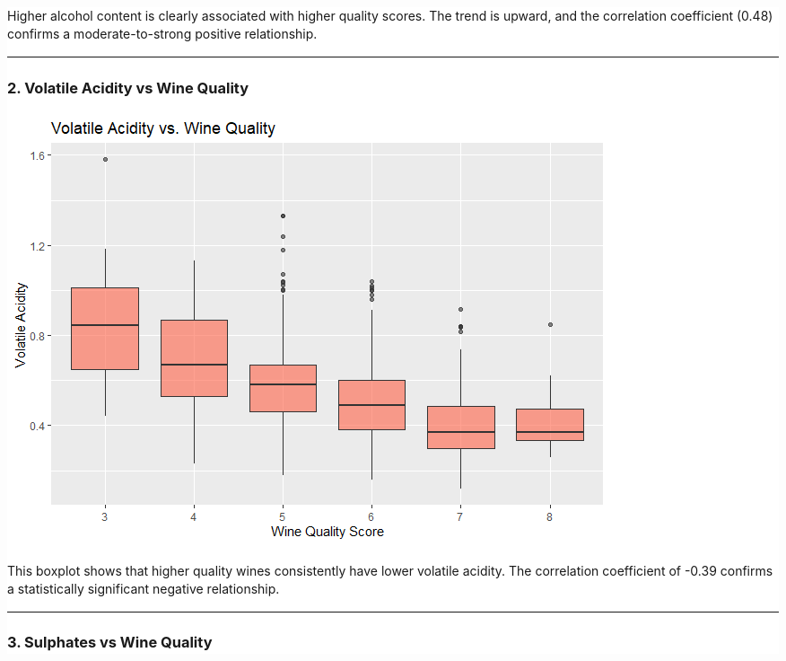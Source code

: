 Higher alcohol content is clearly associated with higher quality scores. The trend is upward, and the correlation coefficient (0.48) confirms a moderate-to-strong positive relationship.

---

### 2. Volatile Acidity vs Wine Quality
![Volatile Acidity vs Quality](images/Volatile_acidity_vs_Wine_quality.png)


This boxplot shows that higher quality wines consistently have lower volatile acidity. The correlation coefficient of -0.39 confirms a statistically significant negative relationship.

---

### 3. Sulphates vs Wine Quality